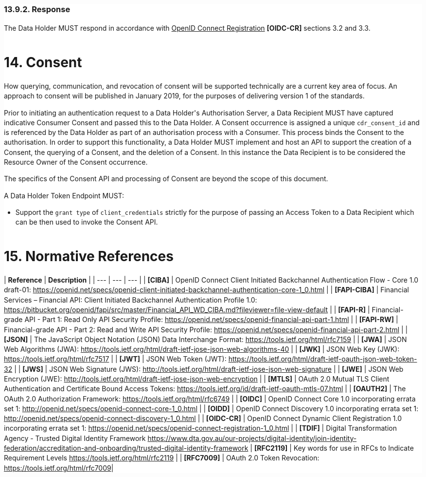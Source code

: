 ### 13.9.2. Response

The Data Holder MUST respond in accordance with [OpenID Connect Registration](https://openid.net/specs/openid-connect-registration-1_0.html) **[OIDC-CR]** sections 3.2 and 3.3.

<a id="consent"></a>
# 14. Consent

<aside class="warning">
How querying, communication, and revocation of consent will be supported technically are a current key area of focus. An approach to consent will be published in January 2019, for the purposes of delivering version 1 of the standards.
</aside>

Prior to initiating an authentication request to a Data Holder's Authorisation Server, a Data Recipient MUST have captured indicative Consumer Consent and passed this to the Data Holder.  A Consent occurrence is assigned a unique `cdr_consent_id` and is referenced by the Data Holder as part of an authorisation process with a Consumer.  This process binds the Consent to the authorisation.  In order to support this functionality, a Data Holder MUST implement and host an API to support the creation of a Consent, the querying of a Consent, and the deletion of a Consent. In this instance the Data Recipient is to be considered the Resource Owner of the Consent occurrence.

The specifics of the Consent API and processing of Consent are beyond the scope of this document.

A Data Holder Token Endpoint MUST:

- Support the `grant type` of `client_credentials` strictly for the purpose of passing an Access Token to a Data Recipient which can be then used to invoke the Consent API.


# 15. Normative References

| **Reference**  | **Description**  |
| --- | --- | --- |
| <a id="CIBA"></a>**[CIBA]**     | OpenID Connect Client Initiated Backchannel Authentication Flow - Core 1.0 draft-01: <https://openid.net/specs/openid-client-initiated-backchannel-authentication-core-1_0.html> |
| <a id="FAPI-CIBA"></a>**[FAPI-CIBA]**     | Financial Services – Financial API: Client Initiated Backchannel Authentication Profile 1.0: <https://bitbucket.org/openid/fapi/src/master/Financial_API_WD_CIBA.md?fileviewer=file-view-default> |
| <a id="FAPI-R"></a>**[FAPI-R]**   | Financial-grade API - Part 1: Read Only API Security Profile: <https://openid.net/specs/openid-financial-api-part-1.html>                                                         |
| <a id="FAPI-RW"></a>**[FAPI-RW]**  | Financial-grade API - Part 2: Read and Write API Security Profile: <https://openid.net/specs/openid-financial-api-part-2.html>                                                    |
| <a id="JSON"></a>**[JSON]**     | The JavaScript Object Notation (JSON) Data Interchange Format: <https://tools.ietf.org/html/rfc7159>                                                                              |
| <a id="JWA"></a>**[JWA]**      | JSON Web Algorithms (JWA): <https://tools.ietf.org/html/draft-ietf-jose-json-web-algorithms-40>                                                                                   |
| <a id="JWK"></a>**[JWK]**      | JSON Web Key (JWK): <https://tools.ietf.org/html/rfc7517>                                                                                                                 |
| <a id="JWT"></a>**[JWT]**      | JSON Web Token (JWT): <https://tools.ietf.org/html/draft-ietf-oauth-json-web-token-32>                                                                                            |
| <a id="JWS"></a>**[JWS]**      | JSON Web Signature (JWS): <http://tools.ietf.org/html/draft-ietf-jose-json-web-signature>                                                                                         |
| <a id="JWE"></a>**[JWE]**      | JSON Web Encryption (JWE): <http://tools.ietf.org/html/draft-ietf-jose-json-web-encryption>                                                                                       |
| <a id="MTLS"></a>**[MTLS]**     | OAuth 2.0 Mutual TLS Client Authentication and Certificate Bound Access Tokens: <https://tools.ietf.org/id/draft-ietf-oauth-mtls-07.html>                                          |
| <a id="OAUTH2"></a>**[OAUTH2]**   | The OAuth 2.0 Authorization Framework: <https://tools.ietf.org/html/rfc6749>                                                                                                                                    |
| <a id="OIDC"></a>**[OIDC]**     | OpenID Connect Core 1.0 incorporating errata set 1: <http://openid.net/specs/openid-connect-core-1_0.html>                                                                        |
| <a id="OIDD"></a>**[OIDD]**     | OpenID Connect Discovery 1.0 incorporating errata set 1: <http://openid.net/specs/openid-connect-discovery-1_0.html>                                                              |
| <a id="OIDC-CR"></a>**[OIDC-CR]**  | OpenID Connect Dynamic Client Registration 1.0 incorporating errata set 1: <https://openid.net/specs/openid-connect-registration-1_0.html> |
| <a id="TDIF"></a>**[TDIF]** | Digital Transformation Agency - Trusted Digital Identity Framework <https://www.dta.gov.au/our-projects/digital-identity/join-identity-federation/accreditation-and-onboarding/trusted-digital-identity-framework>
| <a id="RFC2119"></a>**[RFC2119]**  | Key words for use in RFCs to Indicate Requirement Levels <https://tools.ietf.org/html/rfc2119>   |
| <a id="RFC7009"></a>**[RFC7009]**  | OAuth 2.0 Token Revocation: <https://tools.ietf.org/html/rfc7009>|